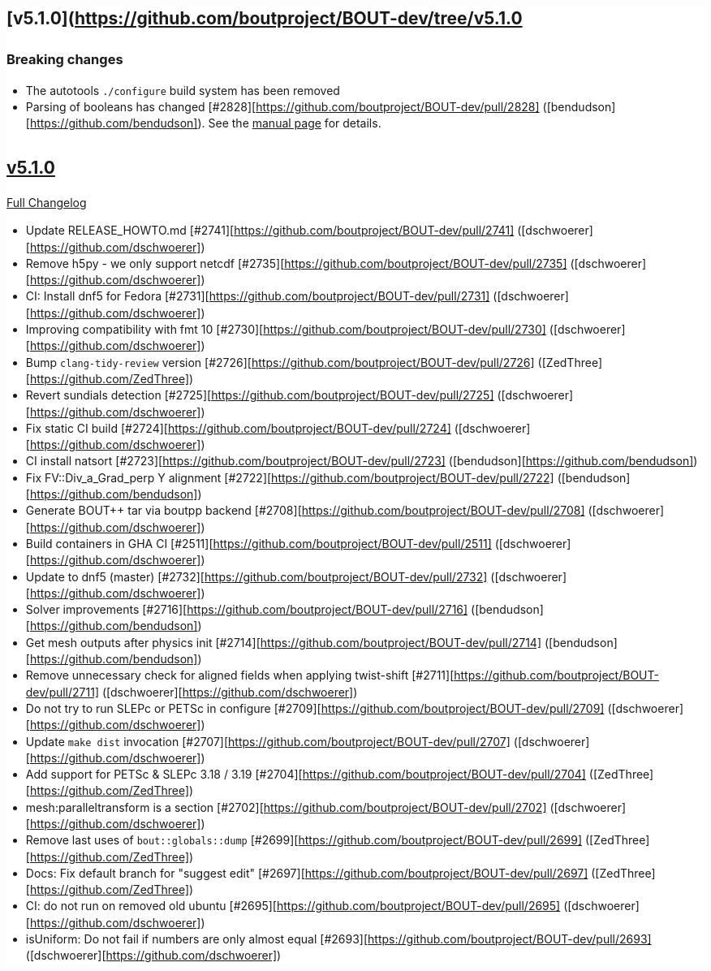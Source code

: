 ## [v5.1.0](https://github.com/boutproject/BOUT-dev/tree/v5.1.0

### Breaking changes

- The autotools `./configure` build system has been removed
- Parsing of booleans has changed [\#2828][https://github.com/boutproject/BOUT-dev/pull/2828] ([bendudson][https://github.com/bendudson]).
  See the [manual page](https://bout-dev.readthedocs.io/en/stable/user_docs/bout_options.html#boolean-expressions) for details.


## [v5.1.0](https://github.com/boutproject/BOUT-dev/tree/v5.1.0)
[Full Changelog](https://github.com/boutproject/BOUT-dev/compare/v5.0.0...v5.1.0)

- Update RELEASE_HOWTO.md [\#2741][https://github.com/boutproject/BOUT-dev/pull/2741] ([dschwoerer][https://github.com/dschwoerer])
- Remove h5py - we only support netcdf [\#2735][https://github.com/boutproject/BOUT-dev/pull/2735] ([dschwoerer][https://github.com/dschwoerer])
- CI: Install dnf5 for Fedora [\#2731][https://github.com/boutproject/BOUT-dev/pull/2731] ([dschwoerer][https://github.com/dschwoerer])
- Improving compatibility with fmt 10 [\#2730][https://github.com/boutproject/BOUT-dev/pull/2730] ([dschwoerer][https://github.com/dschwoerer])
- Bump `clang-tidy-review` version [\#2726][https://github.com/boutproject/BOUT-dev/pull/2726] ([ZedThree][https://github.com/ZedThree])
- Revert sundials detection [\#2725][https://github.com/boutproject/BOUT-dev/pull/2725] ([dschwoerer][https://github.com/dschwoerer])
- Fix static CI build [\#2724][https://github.com/boutproject/BOUT-dev/pull/2724] ([dschwoerer][https://github.com/dschwoerer])
- CI install natsort [\#2723][https://github.com/boutproject/BOUT-dev/pull/2723] ([bendudson][https://github.com/bendudson])
- Fix FV::Div_a_Grad_perp Y alignment [\#2722][https://github.com/boutproject/BOUT-dev/pull/2722] ([bendudson][https://github.com/bendudson])
- Generate BOUT++ tar via boutpp backend [\#2708][https://github.com/boutproject/BOUT-dev/pull/2708] ([dschwoerer][https://github.com/dschwoerer])
- Build containers in GHA CI [\#2511][https://github.com/boutproject/BOUT-dev/pull/2511] ([dschwoerer][https://github.com/dschwoerer])
- Update to dnf5 (master) [\#2732][https://github.com/boutproject/BOUT-dev/pull/2732] ([dschwoerer][https://github.com/dschwoerer])
- Solver improvements [\#2716][https://github.com/boutproject/BOUT-dev/pull/2716] ([bendudson][https://github.com/bendudson])
- Get mesh outputs after physics init [\#2714][https://github.com/boutproject/BOUT-dev/pull/2714] ([bendudson][https://github.com/bendudson])
- Remove unnecessary check for aligned fields when applying twist-shift [\#2711][https://github.com/boutproject/BOUT-dev/pull/2711] ([dschwoerer][https://github.com/dschwoerer])
- Do not try to run SLEPc or PETSc in configure [\#2709][https://github.com/boutproject/BOUT-dev/pull/2709] ([dschwoerer][https://github.com/dschwoerer])
- Update `make dist` invocation [\#2707][https://github.com/boutproject/BOUT-dev/pull/2707] ([dschwoerer][https://github.com/dschwoerer])
- Add support for PETSc & SLEPc 3.18 / 3.19 [\#2704][https://github.com/boutproject/BOUT-dev/pull/2704] ([ZedThree][https://github.com/ZedThree])
- mesh:paralleltransform is a section [\#2702][https://github.com/boutproject/BOUT-dev/pull/2702] ([dschwoerer][https://github.com/dschwoerer])
- Remove last uses of `bout::globals::dump` [\#2699][https://github.com/boutproject/BOUT-dev/pull/2699] ([ZedThree][https://github.com/ZedThree])
- Docs: Fix default branch for "suggest edit"  [\#2697][https://github.com/boutproject/BOUT-dev/pull/2697] ([ZedThree][https://github.com/ZedThree])
- CI: do not run on removed old ubuntu [\#2695][https://github.com/boutproject/BOUT-dev/pull/2695] ([dschwoerer][https://github.com/dschwoerer])
- isUniform: Do not fail if numbers are only almost equal [\#2693][https://github.com/boutproject/BOUT-dev/pull/2693] ([dschwoerer][https://github.com/dschwoerer])